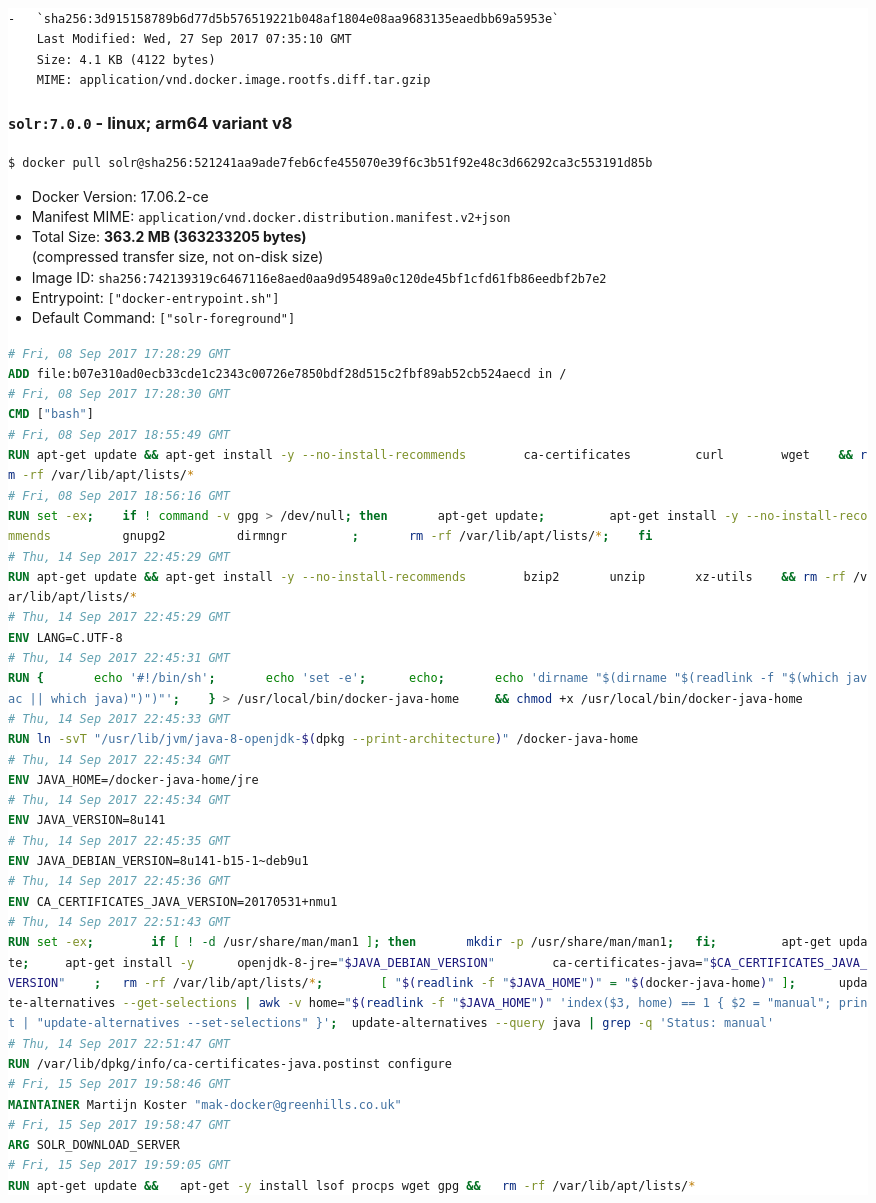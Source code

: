 	-	`sha256:3d915158789b6d77d5b576519221b048af1804e08aa9683135eaedbb69a5953e`  
		Last Modified: Wed, 27 Sep 2017 07:35:10 GMT  
		Size: 4.1 KB (4122 bytes)  
		MIME: application/vnd.docker.image.rootfs.diff.tar.gzip

### `solr:7.0.0` - linux; arm64 variant v8

```console
$ docker pull solr@sha256:521241aa9ade7feb6cfe455070e39f6c3b51f92e48c3d66292ca3c553191d85b
```

-	Docker Version: 17.06.2-ce
-	Manifest MIME: `application/vnd.docker.distribution.manifest.v2+json`
-	Total Size: **363.2 MB (363233205 bytes)**  
	(compressed transfer size, not on-disk size)
-	Image ID: `sha256:742139319c6467116e8aed0aa9d95489a0c120de45bf1cfd61fb86eedbf2b7e2`
-	Entrypoint: `["docker-entrypoint.sh"]`
-	Default Command: `["solr-foreground"]`

```dockerfile
# Fri, 08 Sep 2017 17:28:29 GMT
ADD file:b07e310ad0ecb33cde1c2343c00726e7850bdf28d515c2fbf89ab52cb524aecd in / 
# Fri, 08 Sep 2017 17:28:30 GMT
CMD ["bash"]
# Fri, 08 Sep 2017 18:55:49 GMT
RUN apt-get update && apt-get install -y --no-install-recommends 		ca-certificates 		curl 		wget 	&& rm -rf /var/lib/apt/lists/*
# Fri, 08 Sep 2017 18:56:16 GMT
RUN set -ex; 	if ! command -v gpg > /dev/null; then 		apt-get update; 		apt-get install -y --no-install-recommends 			gnupg2 			dirmngr 		; 		rm -rf /var/lib/apt/lists/*; 	fi
# Thu, 14 Sep 2017 22:45:29 GMT
RUN apt-get update && apt-get install -y --no-install-recommends 		bzip2 		unzip 		xz-utils 	&& rm -rf /var/lib/apt/lists/*
# Thu, 14 Sep 2017 22:45:29 GMT
ENV LANG=C.UTF-8
# Thu, 14 Sep 2017 22:45:31 GMT
RUN { 		echo '#!/bin/sh'; 		echo 'set -e'; 		echo; 		echo 'dirname "$(dirname "$(readlink -f "$(which javac || which java)")")"'; 	} > /usr/local/bin/docker-java-home 	&& chmod +x /usr/local/bin/docker-java-home
# Thu, 14 Sep 2017 22:45:33 GMT
RUN ln -svT "/usr/lib/jvm/java-8-openjdk-$(dpkg --print-architecture)" /docker-java-home
# Thu, 14 Sep 2017 22:45:34 GMT
ENV JAVA_HOME=/docker-java-home/jre
# Thu, 14 Sep 2017 22:45:34 GMT
ENV JAVA_VERSION=8u141
# Thu, 14 Sep 2017 22:45:35 GMT
ENV JAVA_DEBIAN_VERSION=8u141-b15-1~deb9u1
# Thu, 14 Sep 2017 22:45:36 GMT
ENV CA_CERTIFICATES_JAVA_VERSION=20170531+nmu1
# Thu, 14 Sep 2017 22:51:43 GMT
RUN set -ex; 		if [ ! -d /usr/share/man/man1 ]; then 		mkdir -p /usr/share/man/man1; 	fi; 		apt-get update; 	apt-get install -y 		openjdk-8-jre="$JAVA_DEBIAN_VERSION" 		ca-certificates-java="$CA_CERTIFICATES_JAVA_VERSION" 	; 	rm -rf /var/lib/apt/lists/*; 		[ "$(readlink -f "$JAVA_HOME")" = "$(docker-java-home)" ]; 		update-alternatives --get-selections | awk -v home="$(readlink -f "$JAVA_HOME")" 'index($3, home) == 1 { $2 = "manual"; print | "update-alternatives --set-selections" }'; 	update-alternatives --query java | grep -q 'Status: manual'
# Thu, 14 Sep 2017 22:51:47 GMT
RUN /var/lib/dpkg/info/ca-certificates-java.postinst configure
# Fri, 15 Sep 2017 19:58:46 GMT
MAINTAINER Martijn Koster "mak-docker@greenhills.co.uk"
# Fri, 15 Sep 2017 19:58:47 GMT
ARG SOLR_DOWNLOAD_SERVER
# Fri, 15 Sep 2017 19:59:05 GMT
RUN apt-get update &&   apt-get -y install lsof procps wget gpg &&   rm -rf /var/lib/apt/lists/*
```